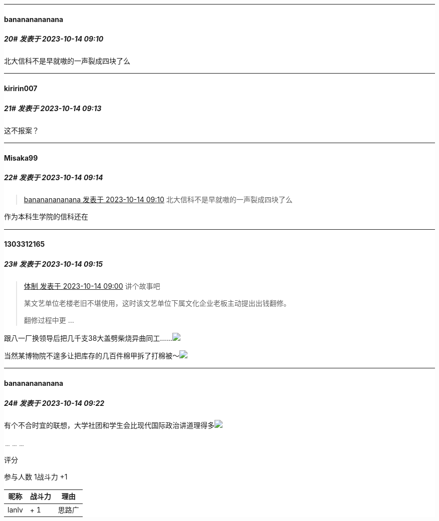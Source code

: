 *****

####  banananananana  
##### 20#       发表于 2023-10-14 09:10

北大信科不是早就嗷的一声裂成四块了么

*****

####  kiririn007  
##### 21#       发表于 2023-10-14 09:13

这不报案？

*****

####  Misaka99  
##### 22#       发表于 2023-10-14 09:14

<blockquote><a href="httphttps://bbs.saraba1st.com/2b/forum.php?mod=redirect&amp;goto=findpost&amp;pid=62716523&amp;ptid=2156664" target="_blank">banananananana 发表于 2023-10-14 09:10</a>
北大信科不是早就嗷的一声裂成四块了么</blockquote>
作为本科生学院的信科还在

*****

####  1303312165  
##### 23#       发表于 2023-10-14 09:15

<blockquote><a href="httphttps://bbs.saraba1st.com/2b/forum.php?mod=redirect&amp;goto=findpost&amp;pid=62716467&amp;ptid=2156664" target="_blank">体制 发表于 2023-10-14 09:00</a>
讲个故事吧

某文艺单位老楼老旧不堪使用，这时该文艺单位下属文化企业老板主动提出出钱翻修。

翻修过程中更 ...</blockquote>
跟八一厂换领导后把几千支38大盖劈柴烧异曲同工……<img src="https://static.saraba1st.com/image/smiley/face2017/067.png" referrerpolicy="no-referrer">

当然某博物院不遑多让把库存的几百件棉甲拆了打棉被～<img src="https://static.saraba1st.com/image/smiley/face2017/232.gif" referrerpolicy="no-referrer">

*****

####  banananananana  
##### 24#       发表于 2023-10-14 09:22

有个不合时宜的联想，大学社团和学生会比现代国际政治讲道理得多<img src="https://static.saraba1st.com/image/smiley/face2017/004.gif" referrerpolicy="no-referrer">

﹍﹍﹍

评分

 参与人数 1战斗力 +1

|昵称|战斗力|理由|
|----|---|---|
| lanlv| + 1|思路广|
